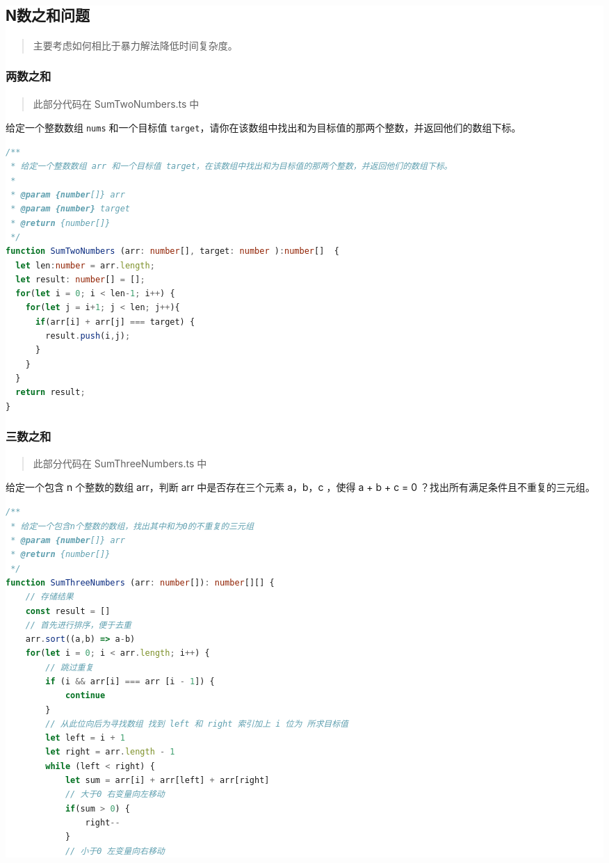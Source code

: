 


## N数之和问题

> 主要考虑如何相比于暴力解法降低时间复杂度。

### 两数之和

> 此部分代码在 SumTwoNumbers.ts 中

给定一个整数数组 `nums` 和一个目标值 `target`，请你在该数组中找出和为目标值的那两个整数，并返回他们的数组下标。

```typescript
/**
 * 给定一个整数数组 arr 和一个目标值 target，在该数组中找出和为目标值的那两个整数，并返回他们的数组下标。
 * 
 * @param {number[]} arr 
 * @param {number} target 
 * @return {number[]}
 */
function SumTwoNumbers (arr: number[], target: number ):number[]  {
  let len:number = arr.length;
  let result: number[] = [];
  for(let i = 0; i < len-1; i++) {
    for(let j = i+1; j < len; j++){
      if(arr[i] + arr[j] === target) {
        result.push(i,j);
      }
    }
  }
  return result;
}
```

### 三数之和

> 此部分代码在 SumThreeNumbers.ts 中

给定一个包含 n 个整数的数组 arr，判断 arr 中是否存在三个元素 a，b，c ，使得 a + b + c = 0 ？找出所有满足条件且不重复的三元组。

```typescript
/**
 * 给定一个包含n个整数的数组，找出其中和为0的不重复的三元组
 * @param {number[]} arr 
 * @return {number[]}
 */
function SumThreeNumbers (arr: number[]): number[][] {
    // 存储结果
    const result = []
    // 首先进行排序，便于去重
    arr.sort((a,b) => a-b)
    for(let i = 0; i < arr.length; i++) {
        // 跳过重复
        if (i && arr[i] === arr [i - 1]) {
            continue
        }
        // 从此位向后为寻找数组 找到 left 和 right 索引加上 i 位为 所求目标值
        let left = i + 1
        let right = arr.length - 1
        while (left < right) {
            let sum = arr[i] + arr[left] + arr[right]
            // 大于0 右变量向左移动
            if(sum > 0) {
                right--
            }
            // 小于0 左变量向右移动
```